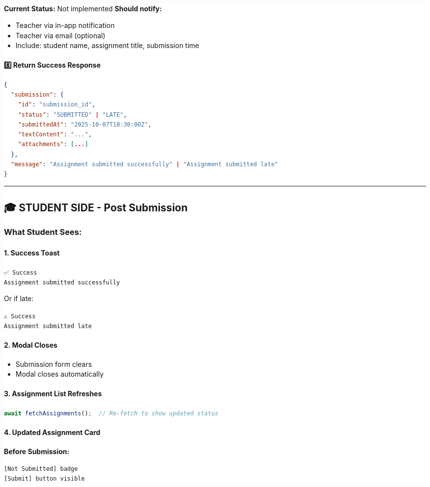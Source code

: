 **Current Status:** Not implemented
**Should notify:**
- Teacher via in-app notification
- Teacher via email (optional)
- Include: student name, assignment title, submission time

#### 8️⃣ **Return Success Response**
```json
{
  "submission": {
    "id": "submission_id",
    "status": "SUBMITTED" | "LATE",
    "submittedAt": "2025-10-07T10:30:00Z",
    "textContent": "...",
    "attachments": [...]
  },
  "message": "Assignment submitted successfully" | "Assignment submitted late"
}
```

---

## 🎓 STUDENT SIDE - Post Submission

### What Student Sees:

#### 1. **Success Toast**
```
✅ Success
Assignment submitted successfully
```
Or if late:
```
⚠️ Success
Assignment submitted late
```

#### 2. **Modal Closes**
- Submission form clears
- Modal closes automatically

#### 3. **Assignment List Refreshes**
```typescript
await fetchAssignments();  // Re-fetch to show updated status
```

#### 4. **Updated Assignment Card**
**Before Submission:**
```
[Not Submitted] badge
[Submit] button visible
```
